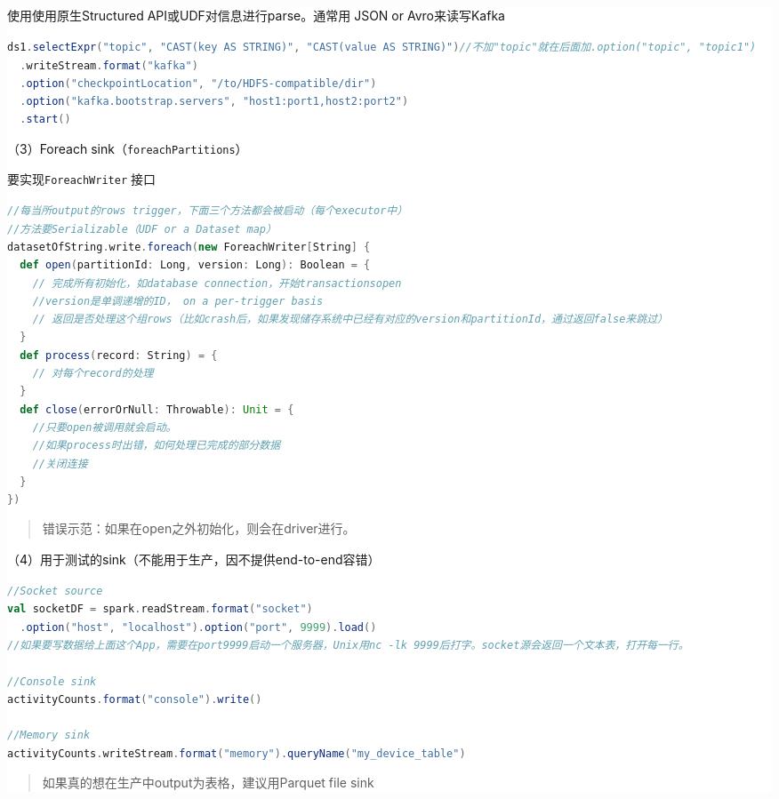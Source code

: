 使用使用原生Structured API或UDF对信息进行parse。通常用 JSON or Avro来读写Kafka

```scala
ds1.selectExpr("topic", "CAST(key AS STRING)", "CAST(value AS STRING)")//不加"topic"就在后面加.option("topic", "topic1")
  .writeStream.format("kafka")
  .option("checkpointLocation", "/to/HDFS-compatible/dir")
  .option("kafka.bootstrap.servers", "host1:port1,host2:port2")
  .start()
```



（3）Foreach sink（`foreachPartitions`）

要实现`ForeachWriter` 接口

```scala
//每当所output的rows trigger，下面三个方法都会被启动（每个executor中）
//方法要Serializable（UDF or a Dataset map）
datasetOfString.write.foreach(new ForeachWriter[String] {
  def open(partitionId: Long, version: Long): Boolean = {
    // 完成所有初始化，如database connection，开始transactionsopen
    //version是单调递增的ID， on a per-trigger basis
    // 返回是否处理这个组rows（比如crash后，如果发现储存系统中已经有对应的version和partitionId，通过返回false来跳过）
  }
  def process(record: String) = {
    // 对每个record的处理
  }
  def close(errorOrNull: Throwable): Unit = {
    //只要open被调用就会启动。
    //如果process时出错，如何处理已完成的部分数据
    //关闭连接
  }
})
```

> 错误示范：如果在open之外初始化，则会在driver进行。



（4）用于测试的sink（不能用于生产，因不提供end-to-end容错）

```scala
//Socket source
val socketDF = spark.readStream.format("socket")
  .option("host", "localhost").option("port", 9999).load()
//如果要写数据给上面这个App，需要在port9999启动一个服务器，Unix用nc -lk 9999后打字。socket源会返回一个文本表，打开每一行。

//Console sink
activityCounts.format("console").write()

//Memory sink
activityCounts.writeStream.format("memory").queryName("my_device_table")
```

> 如果真的想在生产中output为表格，建议用Parquet file sink 
